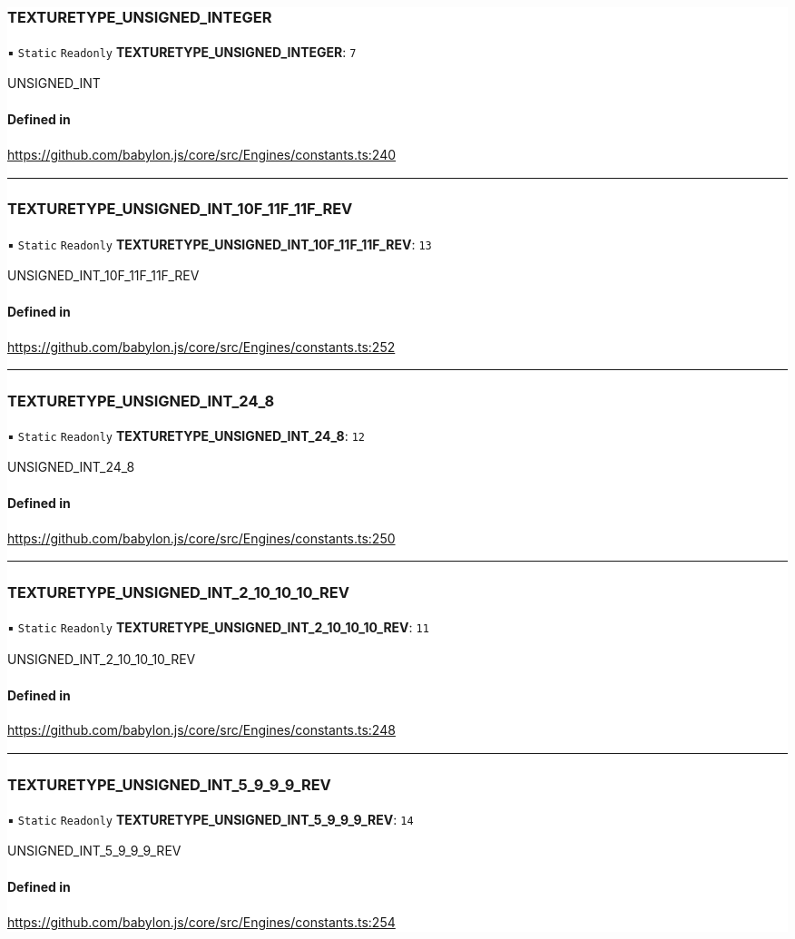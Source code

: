 ### TEXTURETYPE\_UNSIGNED\_INTEGER

▪ `Static` `Readonly` **TEXTURETYPE\_UNSIGNED\_INTEGER**: ``7``

UNSIGNED_INT

#### Defined in

https://github.com/babylon.js/core/src/Engines/constants.ts:240

___

### TEXTURETYPE\_UNSIGNED\_INT\_10F\_11F\_11F\_REV

▪ `Static` `Readonly` **TEXTURETYPE\_UNSIGNED\_INT\_10F\_11F\_11F\_REV**: ``13``

UNSIGNED_INT_10F_11F_11F_REV

#### Defined in

https://github.com/babylon.js/core/src/Engines/constants.ts:252

___

### TEXTURETYPE\_UNSIGNED\_INT\_24\_8

▪ `Static` `Readonly` **TEXTURETYPE\_UNSIGNED\_INT\_24\_8**: ``12``

UNSIGNED_INT_24_8

#### Defined in

https://github.com/babylon.js/core/src/Engines/constants.ts:250

___

### TEXTURETYPE\_UNSIGNED\_INT\_2\_10\_10\_10\_REV

▪ `Static` `Readonly` **TEXTURETYPE\_UNSIGNED\_INT\_2\_10\_10\_10\_REV**: ``11``

UNSIGNED_INT_2_10_10_10_REV

#### Defined in

https://github.com/babylon.js/core/src/Engines/constants.ts:248

___

### TEXTURETYPE\_UNSIGNED\_INT\_5\_9\_9\_9\_REV

▪ `Static` `Readonly` **TEXTURETYPE\_UNSIGNED\_INT\_5\_9\_9\_9\_REV**: ``14``

UNSIGNED_INT_5_9_9_9_REV

#### Defined in

https://github.com/babylon.js/core/src/Engines/constants.ts:254
